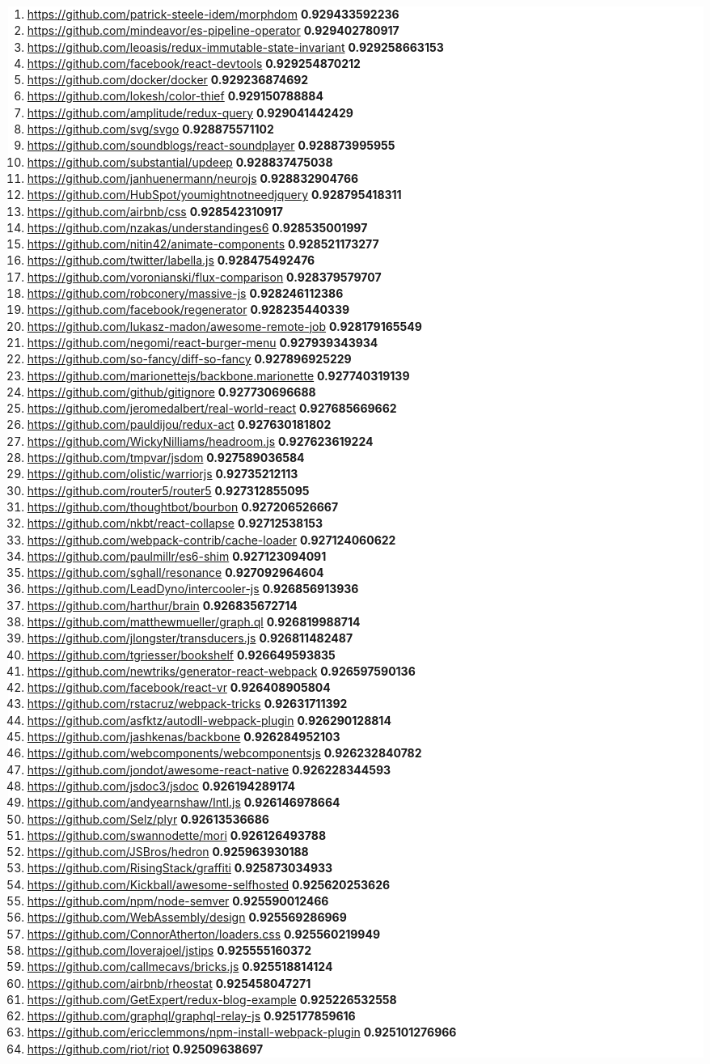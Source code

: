  1. https://github.com/patrick-steele-idem/morphdom **0.929433592236**
 1. https://github.com/mindeavor/es-pipeline-operator **0.929402780917**
 1. https://github.com/leoasis/redux-immutable-state-invariant **0.929258663153**
 1. https://github.com/facebook/react-devtools **0.929254870212**
 1. https://github.com/docker/docker **0.929236874692**
 1. https://github.com/lokesh/color-thief **0.929150788884**
 1. https://github.com/amplitude/redux-query **0.929041442429**
 1. https://github.com/svg/svgo **0.928875571102**
 1. https://github.com/soundblogs/react-soundplayer **0.928873995955**
 1. https://github.com/substantial/updeep **0.928837475038**
 1. https://github.com/janhuenermann/neurojs **0.928832904766**
 1. https://github.com/HubSpot/youmightnotneedjquery **0.928795418311**
 1. https://github.com/airbnb/css **0.928542310917**
 1. https://github.com/nzakas/understandinges6 **0.928535001997**
 1. https://github.com/nitin42/animate-components **0.928521173277**
 1. https://github.com/twitter/labella.js **0.928475492476**
 1. https://github.com/voronianski/flux-comparison **0.928379579707**
 1. https://github.com/robconery/massive-js **0.928246112386**
 1. https://github.com/facebook/regenerator **0.928235440339**
 1. https://github.com/lukasz-madon/awesome-remote-job **0.928179165549**
 1. https://github.com/negomi/react-burger-menu **0.927939343934**
 1. https://github.com/so-fancy/diff-so-fancy **0.927896925229**
 1. https://github.com/marionettejs/backbone.marionette **0.927740319139**
 1. https://github.com/github/gitignore **0.927730696688**
 1. https://github.com/jeromedalbert/real-world-react **0.927685669662**
 1. https://github.com/pauldijou/redux-act **0.927630181802**
 1. https://github.com/WickyNilliams/headroom.js **0.927623619224**
 1. https://github.com/tmpvar/jsdom **0.927589036584**
 1. https://github.com/olistic/warriorjs **0.92735212113**
 1. https://github.com/router5/router5 **0.927312855095**
 1. https://github.com/thoughtbot/bourbon **0.927206526667**
 1. https://github.com/nkbt/react-collapse **0.92712538153**
 1. https://github.com/webpack-contrib/cache-loader **0.927124060622**
 1. https://github.com/paulmillr/es6-shim **0.927123094091**
 1. https://github.com/sghall/resonance **0.927092964604**
 1. https://github.com/LeadDyno/intercooler-js **0.926856913936**
 1. https://github.com/harthur/brain **0.926835672714**
 1. https://github.com/matthewmueller/graph.ql **0.926819988714**
 1. https://github.com/jlongster/transducers.js **0.926811482487**
 1. https://github.com/tgriesser/bookshelf **0.926649593835**
 1. https://github.com/newtriks/generator-react-webpack **0.926597590136**
 1. https://github.com/facebook/react-vr **0.926408905804**
 1. https://github.com/rstacruz/webpack-tricks **0.92631711392**
 1. https://github.com/asfktz/autodll-webpack-plugin **0.926290128814**
 1. https://github.com/jashkenas/backbone **0.926284952103**
 1. https://github.com/webcomponents/webcomponentsjs **0.926232840782**
 1. https://github.com/jondot/awesome-react-native **0.926228344593**
 1. https://github.com/jsdoc3/jsdoc **0.926194289174**
 1. https://github.com/andyearnshaw/Intl.js **0.926146978664**
 1. https://github.com/Selz/plyr **0.92613536686**
 1. https://github.com/swannodette/mori **0.926126493788**
 1. https://github.com/JSBros/hedron **0.925963930188**
 1. https://github.com/RisingStack/graffiti **0.925873034933**
 1. https://github.com/Kickball/awesome-selfhosted **0.925620253626**
 1. https://github.com/npm/node-semver **0.925590012466**
 1. https://github.com/WebAssembly/design **0.925569286969**
 1. https://github.com/ConnorAtherton/loaders.css **0.925560219949**
 1. https://github.com/loverajoel/jstips **0.925555160372**
 1. https://github.com/callmecavs/bricks.js **0.925518814124**
 1. https://github.com/airbnb/rheostat **0.925458047271**
 1. https://github.com/GetExpert/redux-blog-example **0.925226532558**
 1. https://github.com/graphql/graphql-relay-js **0.925177859616**
 1. https://github.com/ericclemmons/npm-install-webpack-plugin **0.925101276966**
 1. https://github.com/riot/riot **0.92509638697**